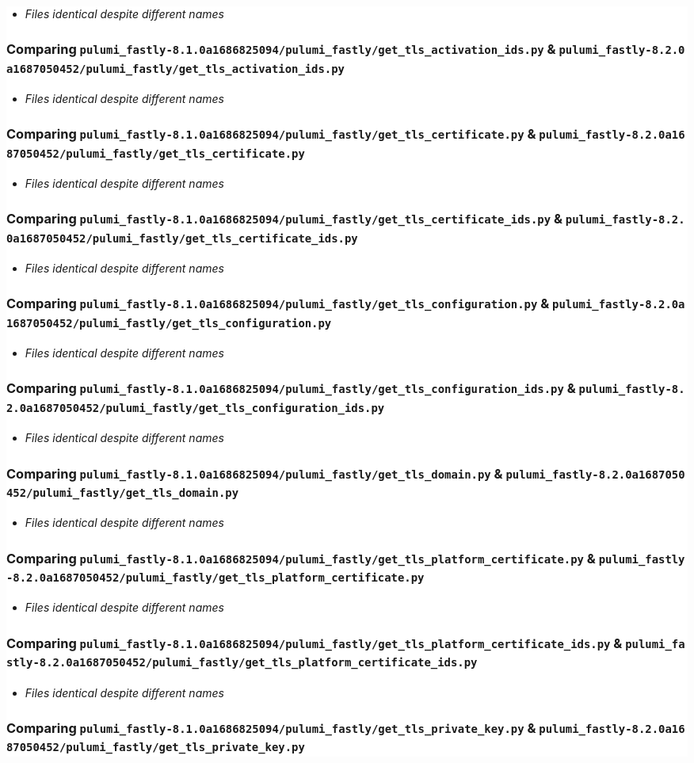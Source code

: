  * *Files identical despite different names*

### Comparing `pulumi_fastly-8.1.0a1686825094/pulumi_fastly/get_tls_activation_ids.py` & `pulumi_fastly-8.2.0a1687050452/pulumi_fastly/get_tls_activation_ids.py`

 * *Files identical despite different names*

### Comparing `pulumi_fastly-8.1.0a1686825094/pulumi_fastly/get_tls_certificate.py` & `pulumi_fastly-8.2.0a1687050452/pulumi_fastly/get_tls_certificate.py`

 * *Files identical despite different names*

### Comparing `pulumi_fastly-8.1.0a1686825094/pulumi_fastly/get_tls_certificate_ids.py` & `pulumi_fastly-8.2.0a1687050452/pulumi_fastly/get_tls_certificate_ids.py`

 * *Files identical despite different names*

### Comparing `pulumi_fastly-8.1.0a1686825094/pulumi_fastly/get_tls_configuration.py` & `pulumi_fastly-8.2.0a1687050452/pulumi_fastly/get_tls_configuration.py`

 * *Files identical despite different names*

### Comparing `pulumi_fastly-8.1.0a1686825094/pulumi_fastly/get_tls_configuration_ids.py` & `pulumi_fastly-8.2.0a1687050452/pulumi_fastly/get_tls_configuration_ids.py`

 * *Files identical despite different names*

### Comparing `pulumi_fastly-8.1.0a1686825094/pulumi_fastly/get_tls_domain.py` & `pulumi_fastly-8.2.0a1687050452/pulumi_fastly/get_tls_domain.py`

 * *Files identical despite different names*

### Comparing `pulumi_fastly-8.1.0a1686825094/pulumi_fastly/get_tls_platform_certificate.py` & `pulumi_fastly-8.2.0a1687050452/pulumi_fastly/get_tls_platform_certificate.py`

 * *Files identical despite different names*

### Comparing `pulumi_fastly-8.1.0a1686825094/pulumi_fastly/get_tls_platform_certificate_ids.py` & `pulumi_fastly-8.2.0a1687050452/pulumi_fastly/get_tls_platform_certificate_ids.py`

 * *Files identical despite different names*

### Comparing `pulumi_fastly-8.1.0a1686825094/pulumi_fastly/get_tls_private_key.py` & `pulumi_fastly-8.2.0a1687050452/pulumi_fastly/get_tls_private_key.py`
